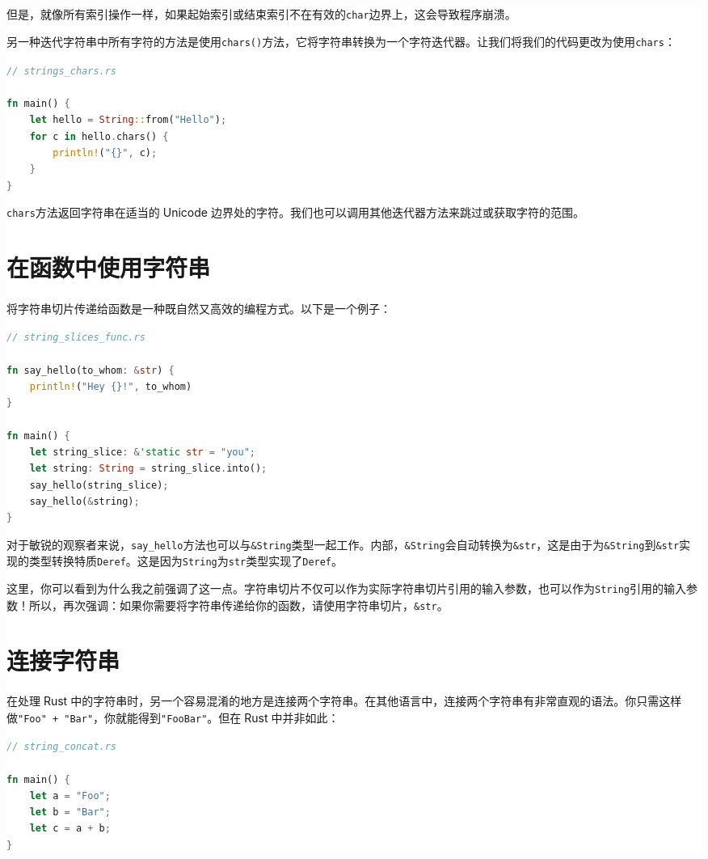 但是，就像所有索引操作一样，如果起始索引或结束索引不在有效的`char`边界上，这会导致程序崩溃。

另一种迭代字符串中所有字符的方法是使用`chars()`方法，它将字符串转换为一个字符迭代器。让我们将我们的代码更改为使用`chars`：

```rs
// strings_chars.rs

fn main() {
    let hello = String::from("Hello");
    for c in hello.chars() {
        println!("{}", c);
    }
}
```

`chars`方法返回字符串在适当的 Unicode 边界处的字符。我们也可以调用其他迭代器方法来跳过或获取字符的范围。

# 在函数中使用字符串

将字符串切片传递给函数是一种既自然又高效的编程方式。以下是一个例子：

```rs
// string_slices_func.rs

fn say_hello(to_whom: &str) { 
    println!("Hey {}!", to_whom) 
} 

fn main() { 
    let string_slice: &'static str = "you"; 
    let string: String = string_slice.into(); 
    say_hello(string_slice); 
    say_hello(&string); 
} 
```

对于敏锐的观察者来说，`say_hello`方法也可以与`&String`类型一起工作。内部，`&String`会自动转换为`&str`，这是由于为`&String`到`&str`实现的类型转换特质`Deref`。这是因为`String`为`str`类型实现了`Deref`。

这里，你可以看到为什么我之前强调了这一点。字符串切片不仅可以作为实际字符串切片引用的输入参数，也可以作为`String`引用的输入参数！所以，再次强调：如果你需要将字符串传递给你的函数，请使用字符串切片，`&str`。

# 连接字符串

在处理 Rust 中的字符串时，另一个容易混淆的地方是连接两个字符串。在其他语言中，连接两个字符串有非常直观的语法。你只需这样做`"Foo" + "Bar"`，你就能得到`"FooBar"`。但在 Rust 中并非如此：

```rs
// string_concat.rs

fn main() {
    let a = "Foo";
    let b = "Bar";
    let c = a + b;
}
```
